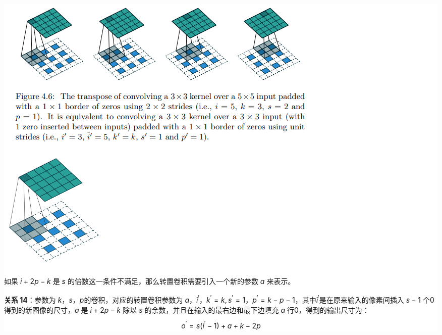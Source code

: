 ![1563972497542](assets/1563972497542.png)

<img src="assets/padding_strides_transposed.gif" style="zoom:50%">

如果  $i+2p-k$ 是 $s$ 的倍数这一条件不满足，那么转置卷积需要引入一个新的参数 $a$ 来表示。

**关系 14**：参数为 $k$，$s$，$p$的卷积，对应的转置卷积参数为 $a$，$\tilde{i} ^ {\prime}$，$k^{\prime}=k, s^{\prime}=1$，$p^{\prime}=k-p-1$，其中$\tilde{i} ^ {\prime}$是在原来输入的像素间插入 $s-1$ 个0得到的新图像的尺寸，$a$ 是 $i+2p-k$ 除以 $s$ 的余数，并且在输入的最右边和最下边填充 $a$ 行0，得到的输出尺寸为：
$$
o^{\prime}=s\left(i^{\prime}-1\right)+a+k-2 p
$$